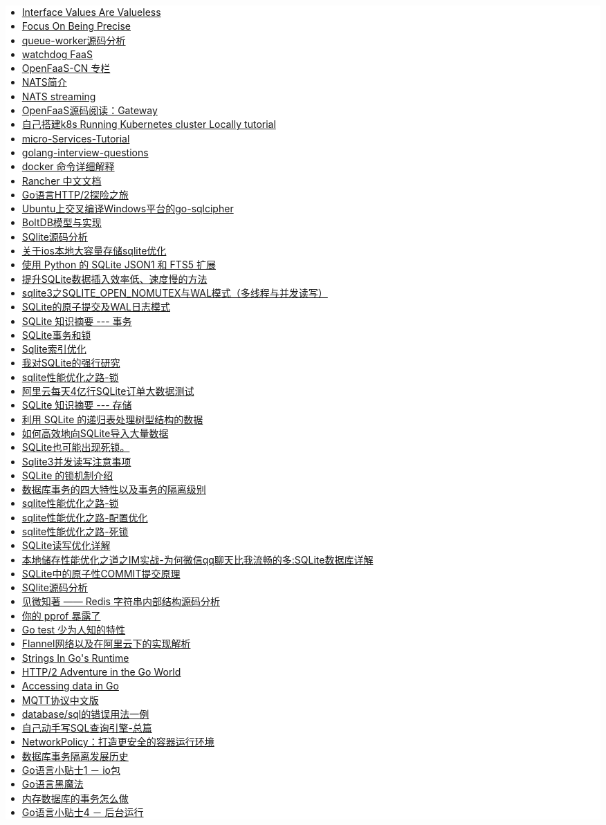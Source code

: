 - [Interface Values Are Valueless](https://www.ardanlabs.com/blog/2018/03/interface-values-are-valueless.html)
- [Focus On Being Precise](https://www.ardanlabs.com/blog/2018/02/focus-on-being-precise.html)
- [queue-worker源码分析](https://zhenfeng-zhu.github.io/2018/09/06/queue-worker/)
- [watchdog FaaS ](https://zhenfeng-zhu.github.io/2018/09/06/watchdog/)
- [OpenFaaS-CN 专栏](https://zhuanlan.zhihu.com/openfaas-cn)
- [NATS简介](https://zhuanlan.zhihu.com/p/40871363)
- [NATS streaming](https://zhuanlan.zhihu.com/p/40900130)
- [OpenFaaS源码阅读：Gateway](https://zhuanlan.zhihu.com/p/41056766)
- [自己搭建k8s Running Kubernetes cluster Locally tutorial](https://github.com/KeKe-Li/kubernetes-tutorial)
- [micro-Services-Tutorial](https://github.com/KeKe-Li/micro-Services-Tutorial)
- [golang-interview-questions](https://github.com/KeKe-Li/golang-interview-questions)
- [docker 命令详细解释](https://github.com/KeKe-Li/docker-directive)
- [Rancher 中文文档](https://rancher.com/docs/rancher/v1.6/zh/)
- [Go语言HTTP/2探险之旅](https://mp.weixin.qq.com/s/neBQ4Etx3RLhMQdM6GksVg)
- [Ubuntu上交叉编译Windows平台的go-sqlcipher](https://www.jianshu.com/p/e10d4210ff9e)
- [BoltDB模型与实现](https://github.com/qw4990/blog/tree/master/database/boltDB)
- [SQlite源码分析](http://huili.github.io/index.html)
- [关于ios本地大容量存储sqlite优化](https://www.jianshu.com/p/de8a7be87373)
- [使用 Python 的 SQLite JSON1 和 FTS5 扩展](https://www.jianshu.com/p/769b77f9d25a)
- [提升SQLite数据插入效率低、速度慢的方法](https://www.jianshu.com/p/32983da3c7f5)
- [sqlite3之SQLITE_OPEN_NOMUTEX与WAL模式（多线程与并发读写）](https://www.jianshu.com/p/8a82e3cd51a4)
- [SQLite的原子提交及WAL日志模式](https://www.jianshu.com/p/6a3cb84e8e9a)
- [SQLite 知识摘要 --- 事务](https://www.jianshu.com/p/9d0a7d3e5001)
- [SQLite事务和锁](https://www.jianshu.com/p/3f60e73c3919)
- [Sqlite索引优化](https://www.jianshu.com/p/ceceb9638d2e)
- [我对SQLite的强行研究](https://www.jianshu.com/p/06a5324d90be)
- [sqlite性能优化之路-锁](https://www.jianshu.com/p/0aaceaa95733)
- [阿里云每天4亿行SQLite订单大数据测试](https://www.jianshu.com/p/f17839bc192e)
- [SQLite 知识摘要 --- 存储](https://www.jianshu.com/p/df0bcb2b5ba9)
- [利用 SQLite 的递归表处理树型结构的数据](https://www.jianshu.com/p/135ce4e5b11f)
- [如何高效地向SQLite导入大量数据](https://www.jianshu.com/p/ef05c3ebe0e5)
- [SQLite也可能出现死锁。](https://www.jianshu.com/p/15051fbd5a35)
- [Sqlite3并发读写注意事项](https://zhuanlan.zhihu.com/p/26576194)
- [SQLite 的锁机制介绍](https://zhuanlan.zhihu.com/p/26014020)
- [数据库事务的四大特性以及事务的隔离级别](https://zhuanlan.zhihu.com/p/25889087)
- [sqlite性能优化之路-锁](https://zhuanlan.zhihu.com/p/36458589)
- [sqlite性能优化之路-配置优化](https://zhuanlan.zhihu.com/p/36769649)
- [sqlite性能优化之路-死锁](https://zhuanlan.zhihu.com/p/37041426)
- [SQLite读写优化详解](https://zhuanlan.zhihu.com/p/40280458)
- [本地储存性能优化之道之IM实战-为何微信qq聊天比我流畅的多:SQLite数据库详解](https://zhuanlan.zhihu.com/p/27092761)
- [SQLite中的原子性COMMIT提交原理](https://zhuanlan.zhihu.com/p/24349982)
- [SQlite源码分析](http://huili.github.io/index.html)
- [见微知著 —— Redis 字符串内部结构源码分析](https://mp.weixin.qq.com/s/_geV5bkYgQQFuYoYq1JnHg)
- [你的 pprof 暴露了](https://mp.weixin.qq.com/s?__biz=MzAxMTA4Njc0OQ==&mid=2651435579&idx=1&sn=ca65138b9d92af7f3010d45af3e13501&chksm=80bb6cc9b7cce5dffc9fe6a5c8b1f9244732329c9c0666f4e59f12d7adb67cc5fe5641c1e829&scene=0#rd)
- [Go test 少为人知的特性](https://mp.weixin.qq.com/s?__biz=MzAxMTA4Njc0OQ==&mid=2651435582&idx=1&sn=ae33d0660bad6345cb01a121f188f355&chksm=80bb6cccb7cce5da5389ed9cad90180958e595bdfd1035840c46add0cb5df22f8b4151e64919&scene=0#rd)
- [Flannel网络以及在阿里云下的实现解析](http://ylzheng.com/2018/09/07/k8s-flannel-in-alicloud/)
- [Strings In Go's Runtime](https://boakye.yiadom.org/go/strings/)
- [HTTP/2 Adventure in the Go World](https://posener.github.io/http2/)
- [Accessing data in Go](https://husio.github.io/blog/post/accessing-data-in-go/)
- [MQTT协议中文版](https://github.com/mcxiaoke/mqtt)
- [database/sql的错误用法一例](https://zhuanlan.zhihu.com/p/24768377)
- [自己动手写SQL查询引擎-总篇](https://zhuanlan.zhihu.com/p/42693310)
- [NetworkPolicy：打造更安全的容器运行环境](https://zhuanlan.zhihu.com/p/44548424)
- [数据库事务隔离发展历史](https://zhuanlan.zhihu.com/p/43800093)
- [Go语言小贴士1 － io包](https://zhuanlan.zhihu.com/p/21360811)
- [Go语言黑魔法](https://zhuanlan.zhihu.com/p/20010926)
- [内存数据库的事务怎么做](https://zhuanlan.zhihu.com/p/20017377)
- [Go语言小贴士4 － 后台运行](https://zhuanlan.zhihu.com/p/21839884)